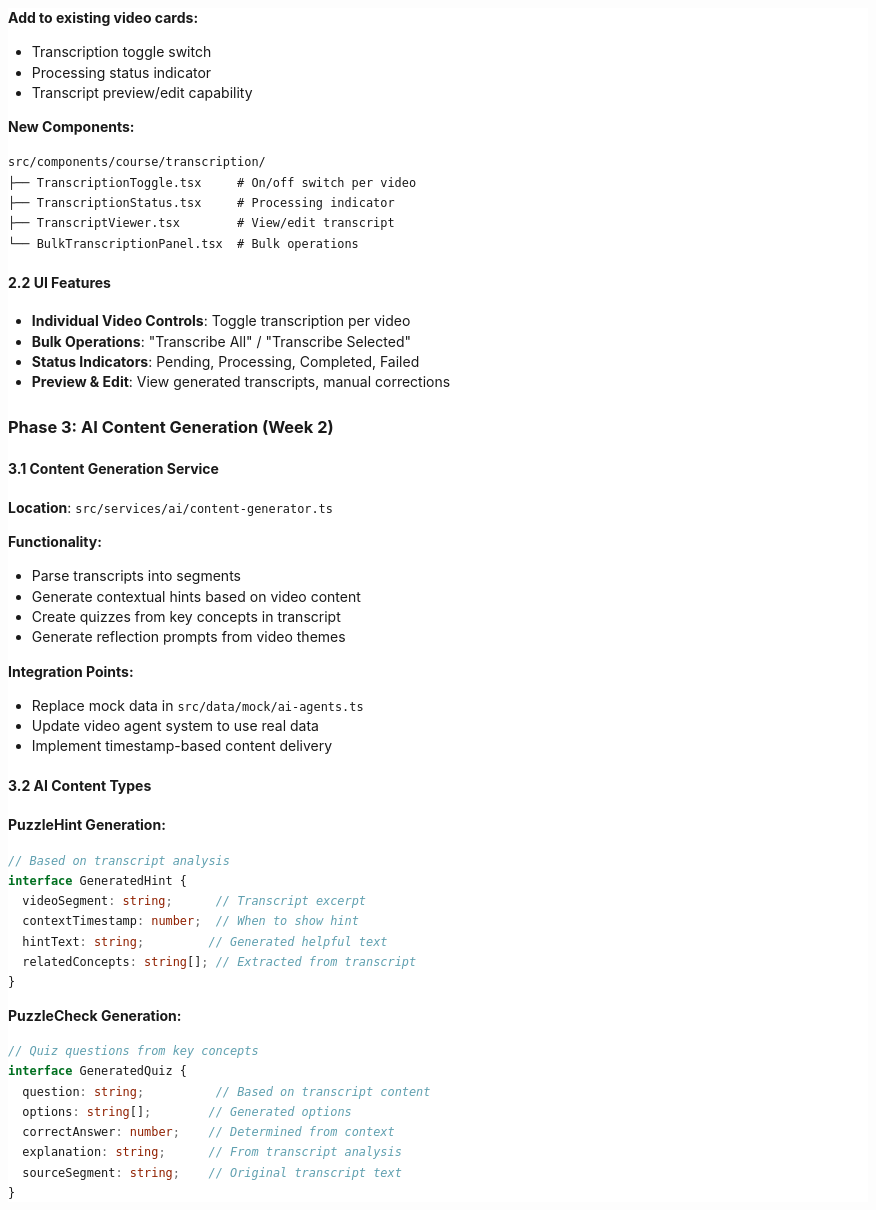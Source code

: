 **Add to existing video cards:**
- Transcription toggle switch
- Processing status indicator
- Transcript preview/edit capability

**New Components:**
```
src/components/course/transcription/
├── TranscriptionToggle.tsx     # On/off switch per video
├── TranscriptionStatus.tsx     # Processing indicator
├── TranscriptViewer.tsx        # View/edit transcript
└── BulkTranscriptionPanel.tsx  # Bulk operations
```

#### 2.2 UI Features
- **Individual Video Controls**: Toggle transcription per video
- **Bulk Operations**: "Transcribe All" / "Transcribe Selected"
- **Status Indicators**: Pending, Processing, Completed, Failed
- **Preview & Edit**: View generated transcripts, manual corrections

### Phase 3: AI Content Generation (Week 2)

#### 3.1 Content Generation Service
**Location**: `src/services/ai/content-generator.ts`

**Functionality:**
- Parse transcripts into segments
- Generate contextual hints based on video content
- Create quizzes from key concepts in transcript
- Generate reflection prompts from video themes

**Integration Points:**
- Replace mock data in `src/data/mock/ai-agents.ts`
- Update video agent system to use real data
- Implement timestamp-based content delivery

#### 3.2 AI Content Types

**PuzzleHint Generation:**
```typescript
// Based on transcript analysis
interface GeneratedHint {
  videoSegment: string;      // Transcript excerpt
  contextTimestamp: number;  // When to show hint
  hintText: string;         // Generated helpful text
  relatedConcepts: string[]; // Extracted from transcript
}
```

**PuzzleCheck Generation:**
```typescript
// Quiz questions from key concepts
interface GeneratedQuiz {
  question: string;          // Based on transcript content
  options: string[];        // Generated options
  correctAnswer: number;    // Determined from context
  explanation: string;      // From transcript analysis
  sourceSegment: string;    // Original transcript text
}
```
